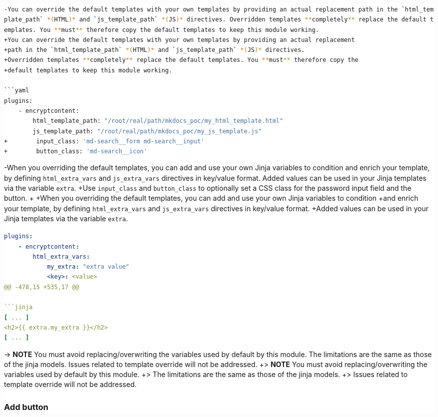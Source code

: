  ```bash
-You can override the default templates with your own templates by providing an actual replacement path in the `html_template_path` *(HTML)* and `js_template_path` *(JS)* directives. Overridden templates **completely** replace the default templates. You **must** therefore copy the default templates to keep this module working.
+You can override the default templates with your own templates by providing an actual replacement
+path in the `html_template_path` *(HTML)* and `js_template_path` *(JS)* directives. 
+Overridden templates **completely** replace the default templates. You **must** therefore copy the
+default templates to keep this module working.
 
 ```yaml
 plugins:
     - encryptcontent:
         html_template_path: "/root/real/path/mkdocs_poc/my_html_template.html"
         js_template_path: "/root/real/path/mkdocs_poc/my_js_template.js"
+        input_class: 'md-search__form md-search__input'
+        button_class: 'md-search__icon'
 ```
 
-When you overriding the default templates, you can add and use your own Jinja variables to condition and enrich your template, by defining `html_extra_vars` and `js_extra_vars` directives in key/value format. Added values can be used in your Jinja templates via the variable `extra`.
+Use `input_class` and `button_class` to optionally set a CSS class for the password input field and the button.
+
+When you overriding the default templates, you can add and use your own Jinja variables to condition
+and enrich your template, by defining `html_extra_vars` and `js_extra_vars` directives in key/value format.
+Added values can be used in your Jinja templates via the variable `extra`.
 
 ```yaml
 plugins:
     - encryptcontent:
         html_extra_vars:
             my_extra: "extra value"
             <key>: <value>
@@ -478,15 +535,17 @@
 
 ```jinja
 [ ... ] 
 <h2>{{ extra.my_extra }}</h2>
 [ ... ]
 ```
 
-> **NOTE** You must avoid replacing/overwriting the variables used by default by this module. The limitations are the same as those of the jinja models. Issues related to template override will not be addressed.
+> **NOTE** You must avoid replacing/overwriting the variables used by default by this module.
+> The limitations are the same as those of the jinja models.
+> Issues related to template override will not be addressed.
 
 ### Add button
 